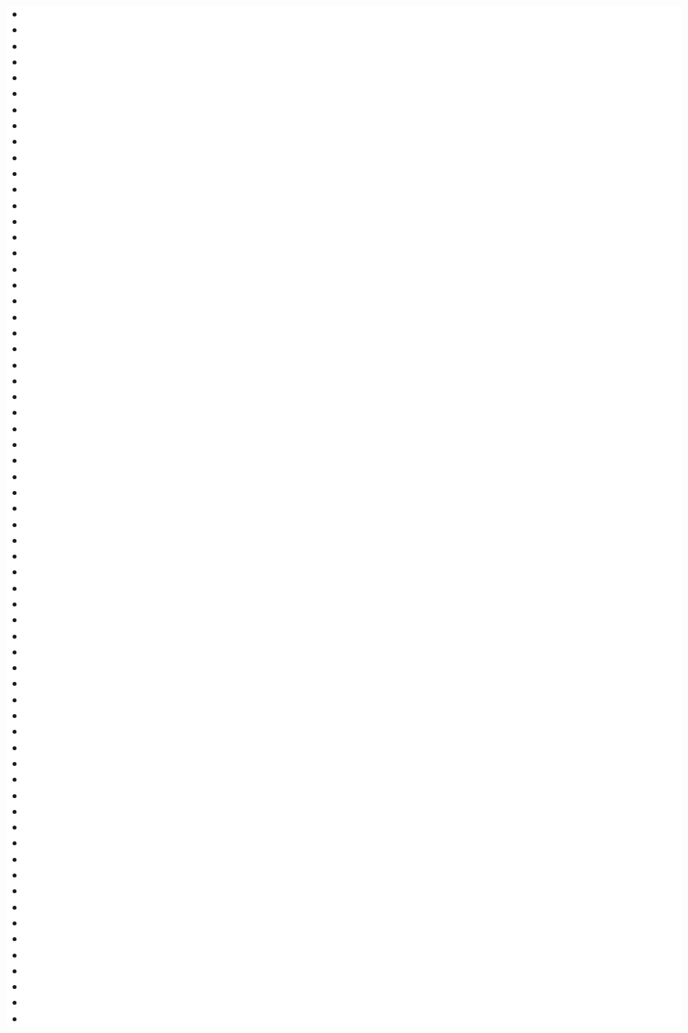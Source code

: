 - [](/catalog/cpb-aacip-526-jh3cz33b38)
- [](/catalog/cpb-aacip-526-kd1qf8kp8d)
- [](/catalog/cpb-aacip-526-tq5r786x3h)
- [](/catalog/cpb-aacip-7885cf5e8e9)
- [](/catalog/cpb-aacip-ae254054489)
- [](/catalog/cpb-aacip-526-1r6n010q13)
- [](/catalog/cpb-aacip-526-930ns0mz05)
- [](/catalog/cpb-aacip-526-df6k06z331)
- [](/catalog/cpb-aacip-526-jq0sq8rm4z)
- [](/catalog/cpb-aacip-526-qz22b8wp37)
- [](/catalog/cpb-aacip-526-v40js9jh5q)
- [](/catalog/cpb-aacip-80-28nckbfs)
- [](/catalog/cpb-aacip-80-386hfdtv)
- [](/catalog/cpb-aacip-80-407wmng0)
- [](/catalog/cpb-aacip-80-77sn0pwj)
- [](/catalog/cpb-aacip-526-0r9m32p59v)
- [](/catalog/cpb-aacip-526-3f4kk95907)
- [](/catalog/cpb-aacip-526-7w6736n36n)
- [](/catalog/cpb-aacip-526-jd4pk08602)
- [](/catalog/cpb-aacip-526-mw2891301h)
- [](/catalog/cpb-aacip-526-q52f767f41)
- [](/catalog/cpb-aacip-526-wp9t14vx9s)
- [](/catalog/cpb-aacip-526-z892806c26)
- [](/catalog/cpb-aacip-6d49b55421b)
- [](/catalog/cpb-aacip-75-75dbsdn2)
- [](/catalog/cpb-aacip-4307f342c3f)
- [](/catalog/cpb-aacip-4a08cf7f876)
- [](/catalog/cpb-aacip-526-0g3gx45q6j)
- [](/catalog/cpb-aacip-526-513tt4gq3x)
- [](/catalog/cpb-aacip-526-hd7np1xn9w)
- [](/catalog/cpb-aacip-526-hh6c24rs7p)
- [](/catalog/cpb-aacip-526-r49g44jz6v)
- [](/catalog/cpb-aacip-6ee58eb07e6)
- [](/catalog/cpb-aacip-d91623648af)
- [](/catalog/cpb-aacip-f8f5ca29fbc)
- [](/catalog/cpb-aacip-526-1v5bc3tw2r)
- [](/catalog/cpb-aacip-526-8s4jm24h03)
- [](/catalog/cpb-aacip-526-k35m90375j)
- [](/catalog/cpb-aacip-526-kk9474808p)
- [](/catalog/cpb-aacip-526-pz51g0k472)
- [](/catalog/cpb-aacip-786f606f1f2)
- [](/catalog/cpb-aacip-84e13ca5509)
- [](/catalog/cpb-aacip-a0535c8a1fb)
- [](/catalog/cpb-aacip-ae29e1956ec)
- [](/catalog/cpb-aacip-e1337ed7552)
- [](/catalog/cpb-aacip-1ecbf3e96fd)
- [](/catalog/cpb-aacip-526-6h4cn7006r)
- [](/catalog/cpb-aacip-526-707wm14r16)
- [](/catalog/cpb-aacip-526-862b854k2z)
- [](/catalog/cpb-aacip-526-8c9r20sw5m)
- [](/catalog/cpb-aacip-526-901zc7st0s)
- [](/catalog/cpb-aacip-526-bv79s1mp2p)
- [](/catalog/cpb-aacip-526-c824b2z91c)
- [](/catalog/cpb-aacip-526-xk84j0cb0n)
- [](/catalog/cpb-aacip-7eee40ec2d2)
- [](/catalog/cpb-aacip-15-33rv26sx)
- [](/catalog/cpb-aacip-15-816mb7mj)
- [](/catalog/cpb-aacip-283-8605qrtx)
- [](/catalog/cpb-aacip-526-1g0ht2h822)
- [](/catalog/cpb-aacip-526-222r49h62w)
- [](/catalog/cpb-aacip-526-804xg9g836)
- [](/catalog/cpb-aacip-526-q52f767g02)
- [](/catalog/cpb-aacip-526-xd0qr4q094)
- [](/catalog/cpb-aacip-526-zk55d8pt3f)